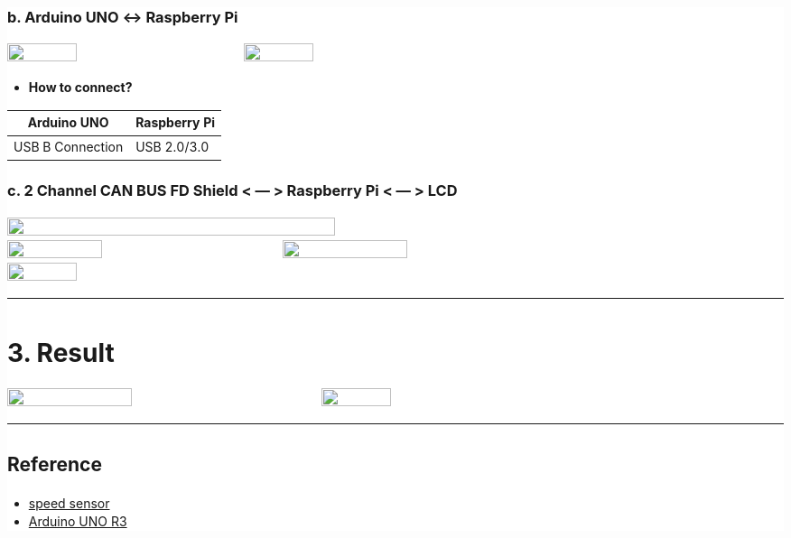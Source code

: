 
### b. Arduino UNO ↔ Raspberry Pi
<img src = "https://github.com/SEA-ME/SEA-ME-course-book/assets/97211801/c0c27c2d-3770-4bc4-b95c-22fe92a38086" width="30%" height="30%">

<img src = "https://github.com/SEA-ME/SEA-ME-course-book/assets/97211801/374ac63c-3837-4a0b-ac25-455b9b6b67fa" width="30%" height="30%">

- **How to connect?**

| Arduino UNO | Raspberry Pi |
| --- | --- |
| USB B Connection | USB 2.0/3.0 |

### **c. 2 Channel CAN BUS FD Shield  < — > Raspberry Pi  < — > LCD**
<img src = "https://github.com/SEA-ME/SEA-ME-course-book/assets/97211801/b00f2166-4c7b-488a-b915-42485a998971" width="65%" height="65%">
<img src = "https://github.com/SEA-ME/SEA-ME-course-book/assets/97211801/374ac63c-3837-4a0b-ac25-455b9b6b67fa" width="35%" height="35%">
<img src = "https://github.com/SEA-ME/SEA-ME-course-book/assets/97211801/81a6e681-d122-4245-99a0-722e3ccd94a2" width="40%" height="40%">

<img src = "https://github.com/SEA-ME/SEA-ME-course-book/assets/97211801/882a47cb-0234-4ff6-8e47-2e5545121728" width="30%" height="30%">

---

# 3. Result
<img src = "https://github.com/SEA-ME/SEA-ME-course-book/assets/97211801/2909b3b2-587b-4c1c-a385-bfb83c2142b0" width="40%" height="40%">
<img src = "https://github.com/SEA-ME/SEA-ME-course-book/assets/97211801/ff7cb31c-1165-4ee1-80f1-44ac5c93aacf" width="30%" height="30%">  


---

## **Reference**

- [speed sensor](https://www.brainy-bits.com/post/how-to-use-a-speed-sensor-with-arduino)
- [Arduino UNO R3](https://docs.arduino.cc/hardware/uno-rev3)
